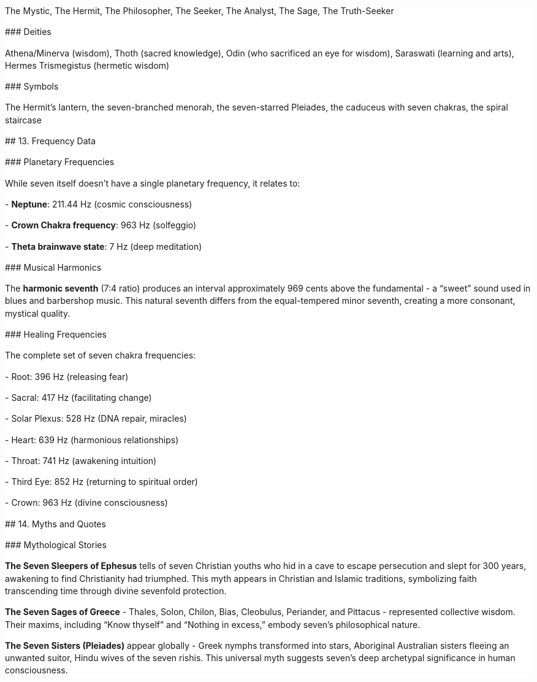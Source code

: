 The Mystic, The Hermit, The Philosopher, The Seeker, The Analyst, The Sage, The Truth-Seeker

\### Deities

Athena/Minerva (wisdom), Thoth (sacred knowledge), Odin (who sacrificed an eye for wisdom), Saraswati (learning and arts), Hermes Trismegistus (hermetic wisdom)

\### Symbols

The Hermit’s lantern, the seven-branched menorah, the seven-starred Pleiades, the caduceus with seven chakras, the spiral staircase

\## 13. Frequency Data

\### Planetary Frequencies

While seven itself doesn’t have a single planetary frequency, it relates to:

\- **Neptune**: 211.44 Hz (cosmic consciousness)

\- **Crown Chakra frequency**: 963 Hz (solfeggio)

\- **Theta brainwave state**: 7 Hz (deep meditation) 

\### Musical Harmonics

The **harmonic seventh** (7:4 ratio) produces an interval approximately 969 cents above the fundamental - a “sweet” sound used in blues and barbershop music.  This natural seventh differs from the equal-tempered minor seventh, creating a more consonant, mystical quality. 

\### Healing Frequencies

The complete set of seven chakra frequencies:

\- Root: 396 Hz (releasing fear)

\- Sacral: 417 Hz (facilitating change)

\- Solar Plexus: 528 Hz (DNA repair, miracles)

\- Heart: 639 Hz (harmonious relationships)

\- Throat: 741 Hz (awakening intuition)

\- Third Eye: 852 Hz (returning to spiritual order)

\- Crown: 963 Hz (divine consciousness) 

\## 14. Myths and Quotes

\### Mythological Stories

**The Seven Sleepers of Ephesus** tells of seven Christian youths who hid in a cave to escape persecution and slept for 300 years, awakening to find Christianity had triumphed.  This myth appears in Christian and Islamic traditions, symbolizing faith transcending time through divine sevenfold protection.

**The Seven Sages of Greece** - Thales, Solon, Chilon, Bias, Cleobulus, Periander, and Pittacus - represented collective wisdom. Their maxims, including “Know thyself” and “Nothing in excess,” embody seven’s philosophical nature. 

**The Seven Sisters (Pleiades)** appear globally - Greek nymphs transformed into stars, Aboriginal Australian sisters fleeing an unwanted suitor, Hindu wives of the seven rishis.   This universal myth suggests seven’s deep archetypal significance in human consciousness.
